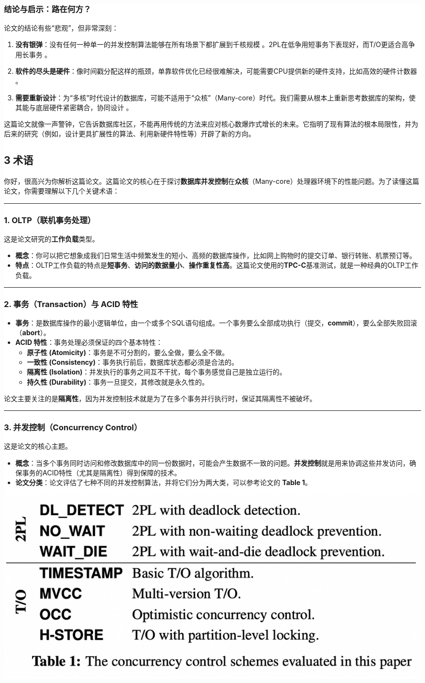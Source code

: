 ### **结论与启示：路在何方？**

论文的结论有些“悲观”，但非常深刻：

1.  **没有银弹**：没有任何一种单一的并发控制算法能够在所有场景下都扩展到千核规模 。2PL在低争用短事务下表现好，而T/O更适合高争用长事务 。

2.  **软件的尽头是硬件**：像时间戳分配这样的瓶颈，单靠软件优化已经很难解决，可能需要CPU提供新的硬件支持，比如高效的硬件计数器 。

3.  **需要重新设计**：为“多核”时代设计的数据库，可能不适用于“众核”（Many-core）时代。我们需要从根本上重新思考数据库的架构，使其能与底层硬件紧密耦合，协同设计 。

这篇论文就像一声警钟，它告诉数据库社区，不能再用传统的方法来应对核心数爆炸式增长的未来。它指明了现有算法的根本局限性，并为后来的研究（例如，设计更具扩展性的算法、利用新硬件特性等）开辟了新的方向。
  
## 3 术语 
  
你好，很高兴为你解析这篇论文。这篇论文的核心在于探讨**数据库并发控制**在**众核**（Many-core）处理器环境下的性能问题。为了读懂这篇论文，你需要理解以下几个关键术语：

---

### 1. OLTP（联机事务处理）

这是论文研究的**工作负载**类型。
* **概念**：你可以把它想象成我们日常生活中频繁发生的短小、高频的数据库操作，比如网上购物时的提交订单、银行转账、机票预订等。
* **特点**：OLTP工作负载的特点是**短事务**、**访问的数据量小**、**操作重复性高**。这篇论文使用的**TPC-C**基准测试，就是一种经典的OLTP工作负载。

---

### 2. 事务（Transaction）与 ACID 特性

* **事务**：是数据库操作的最小逻辑单位，由一个或多个SQL语句组成。一个事务要么全部成功执行（提交，**commit**），要么全部失败回滚（**abort**）。
* **ACID 特性**：事务处理必须保证的四个基本特性：
    * **原子性 (Atomicity)**：事务是不可分割的，要么全做，要么全不做。
    * **一致性 (Consistency)**：事务执行前后，数据库状态都必须是合法的。
    * **隔离性 (Isolation)**：并发执行的事务之间互不干扰，每个事务感觉自己是独立运行的。
    * **持久性 (Durability)**：事务一旦提交，其修改就是永久性的。

论文主要关注的是**隔离性**，因为并发控制技术就是为了在多个事务并行执行时，保证其隔离性不被破坏。

---

### 3. 并发控制（Concurrency Control）

这是论文的核心主题。
* **概念**：当多个事务同时访问和修改数据库中的同一份数据时，可能会产生数据不一致的问题。**并发控制**就是用来协调这些并发访问，确保事务的ACID特性（尤其是隔离性）得到保障的技术。
* **论文分类**：论文评估了七种不同的并发控制算法，并将它们分为两大类，可以参考论文的 **Table 1**。

![pic](20250908_01_pic_009.jpg)  
